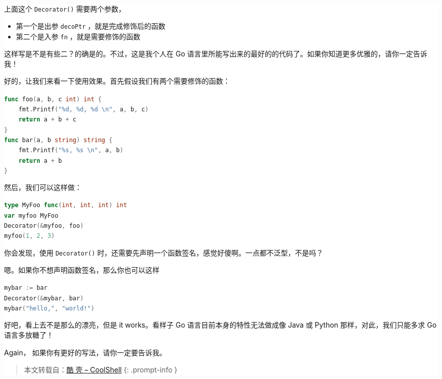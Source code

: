 上面这个 `Decorator()` 需要两个参数，

- 第一个是出参 `decoPtr` ，就是完成修饰后的函数
- 第二个是入参 `fn` ，就是需要修饰的函数

这样写是不是有些二？的确是的。不过，这是我个人在 Go 语言里所能写出来的最好的的代码了。如果你知道更多优雅的，请你一定告诉我！

好的，让我们来看一下使用效果。首先假设我们有两个需要修饰的函数：
```go
func foo(a, b, c int) int {
    fmt.Printf("%d, %d, %d \n", a, b, c)
    return a + b + c
}
func bar(a, b string) string {
    fmt.Printf("%s, %s \n", a, b)
    return a + b
}
```
然后，我们可以这样做：
```go
type MyFoo func(int, int, int) int
var myfoo MyFoo
Decorator(&myfoo, foo)
myfoo(1, 2, 3)
```
你会发现，使用 `Decorator()` 时，还需要先声明一个函数签名，感觉好傻啊。一点都不泛型，不是吗？

嗯。如果你不想声明函数签名，那么你也可以这样
```go
mybar := bar
Decorator(&mybar, bar)
mybar("hello,", "world!")
```
好吧，看上去不是那么的漂亮，但是 it works。看样子 Go 语言目前本身的特性无法做成像 Java 或 Python 那样，对此，我们只能多求 Go 语言多放糖了！

Again， 如果你有更好的写法，请你一定要告诉我。




> 本文转载自：[酷 壳 – CoolShell](https://coolshell.cn/articles/17929.html)
{: .prompt-info }
